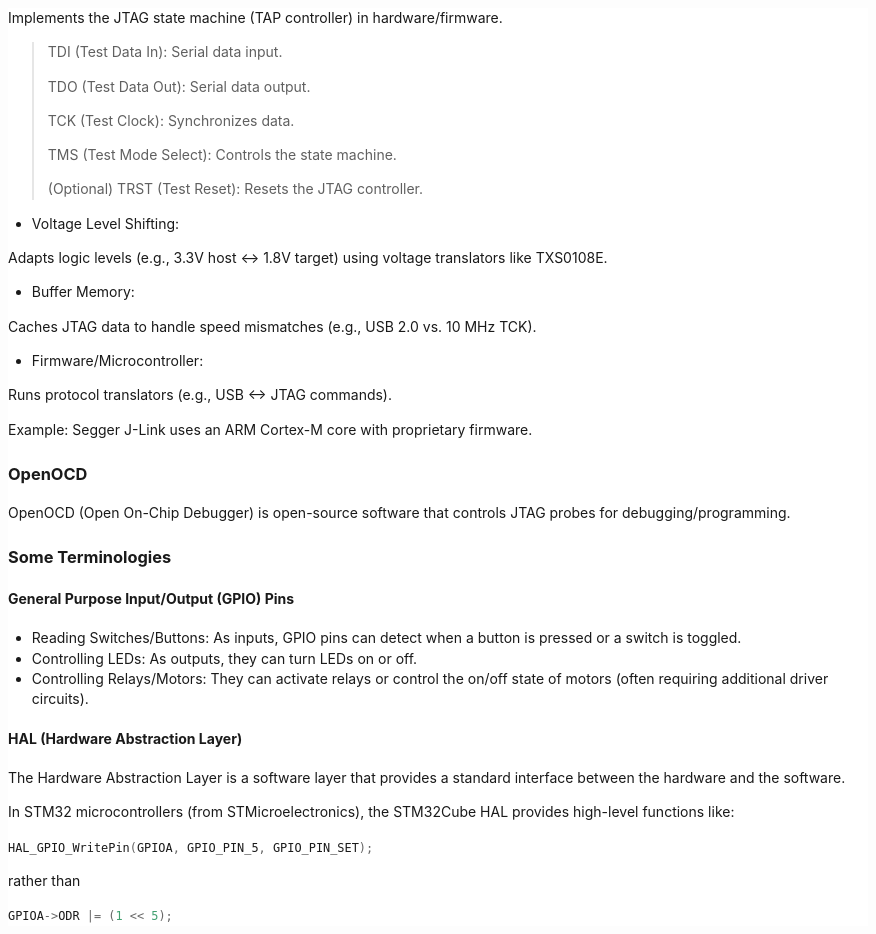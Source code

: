 Implements the JTAG state machine (TAP controller) in hardware/firmware.

> TDI (Test Data In): Serial data input.
>
> TDO (Test Data Out): Serial data output.
>
> TCK (Test Clock): Synchronizes data.
>
> TMS (Test Mode Select): Controls the state machine.
>
> (Optional) TRST (Test Reset): Resets the JTAG controller.

* Voltage Level Shifting:

Adapts logic levels (e.g., 3.3V host <-> 1.8V target) using voltage translators like TXS0108E.

* Buffer Memory:

Caches JTAG data to handle speed mismatches (e.g., USB 2.0 vs. 10 MHz TCK).

* Firmware/Microcontroller:

Runs protocol translators (e.g., USB <-> JTAG commands).

Example: Segger J-Link uses an ARM Cortex-M core with proprietary firmware.

### OpenOCD

OpenOCD (Open On-Chip Debugger) is open-source software that controls JTAG probes for debugging/programming.

### Some Terminologies

#### General Purpose Input/Output (GPIO) Pins

* Reading Switches/Buttons: As inputs, GPIO pins can detect when a button is pressed or a switch is toggled.
* Controlling LEDs: As outputs, they can turn LEDs on or off.
* Controlling Relays/Motors: They can activate relays or control the on/off state of motors (often requiring additional driver circuits).

#### HAL (Hardware Abstraction Layer)

The Hardware Abstraction Layer is a software layer that provides a standard interface between the hardware and the software.

In STM32 microcontrollers (from STMicroelectronics), the STM32Cube HAL provides high-level functions like:

```c
HAL_GPIO_WritePin(GPIOA, GPIO_PIN_5, GPIO_PIN_SET);
```

rather than

```c
GPIOA->ODR |= (1 << 5);
```
